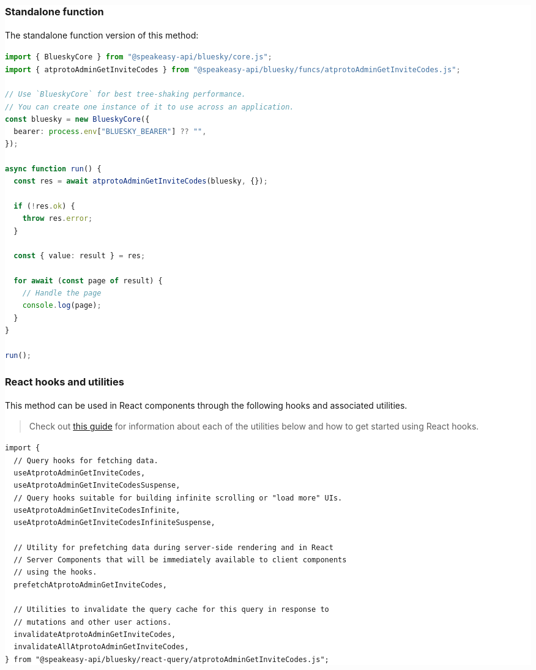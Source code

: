 ### Standalone function

The standalone function version of this method:

```typescript
import { BlueskyCore } from "@speakeasy-api/bluesky/core.js";
import { atprotoAdminGetInviteCodes } from "@speakeasy-api/bluesky/funcs/atprotoAdminGetInviteCodes.js";

// Use `BlueskyCore` for best tree-shaking performance.
// You can create one instance of it to use across an application.
const bluesky = new BlueskyCore({
  bearer: process.env["BLUESKY_BEARER"] ?? "",
});

async function run() {
  const res = await atprotoAdminGetInviteCodes(bluesky, {});

  if (!res.ok) {
    throw res.error;
  }

  const { value: result } = res;

  for await (const page of result) {
    // Handle the page
    console.log(page);
  }
}

run();
```

### React hooks and utilities

This method can be used in React components through the following hooks and
associated utilities.

> Check out [this guide][hook-guide] for information about each of the utilities
> below and how to get started using React hooks.

[hook-guide]: ../../../REACT_QUERY.md

```tsx
import {
  // Query hooks for fetching data.
  useAtprotoAdminGetInviteCodes,
  useAtprotoAdminGetInviteCodesSuspense,
  // Query hooks suitable for building infinite scrolling or "load more" UIs.
  useAtprotoAdminGetInviteCodesInfinite,
  useAtprotoAdminGetInviteCodesInfiniteSuspense,

  // Utility for prefetching data during server-side rendering and in React
  // Server Components that will be immediately available to client components
  // using the hooks.
  prefetchAtprotoAdminGetInviteCodes,
  
  // Utilities to invalidate the query cache for this query in response to
  // mutations and other user actions.
  invalidateAtprotoAdminGetInviteCodes,
  invalidateAllAtprotoAdminGetInviteCodes,
} from "@speakeasy-api/bluesky/react-query/atprotoAdminGetInviteCodes.js";
```
